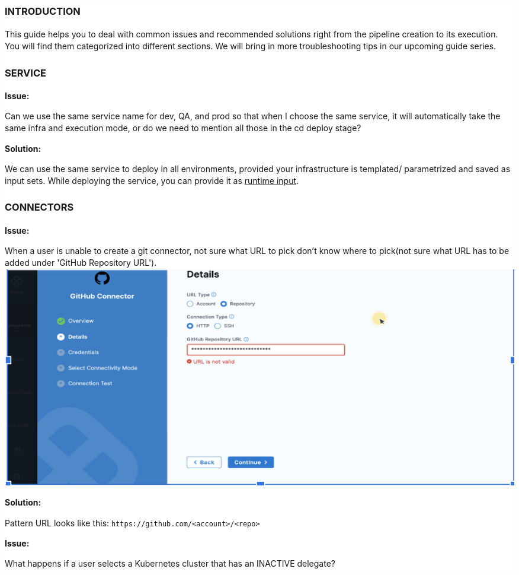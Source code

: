 ### INTRODUCTION

This guide helps you to deal with common issues and recommended solutions right from the pipeline creation to its execution. You will find them categorized into different sections. We will bring in more troubleshooting tips in our upcoming guide series.

### SERVICE

**Issue:**

Can we use the same service name for dev, QA, and prod so that when I choose the same service, it will automatically take the same infra and execution mode, or do we need to mention all those in the cd deploy stage?

**Solution:**

We can use the same service to deploy in all environments, provided your infrastructure is templated/ parametrized and saved as input sets. While deploying the service, you can provide it as [runtime input](https://ngdocs.harness.io/article/t57uzu1i41-propagate-and-override-cd-services). 


### CONNECTORS

**Issue:**

When a user is unable to create a git connector, not sure what URL to pick don’t know where to pick(not sure what URL has to be added under 'GitHub Repository URL').
![github-connector](./Github.png)

**Solution:**

Pattern URL looks like this: ``` https://github.com/<account>/<repo> ```


**Issue:**

What happens if a user selects a Kubernetes cluster that has an INACTIVE delegate?